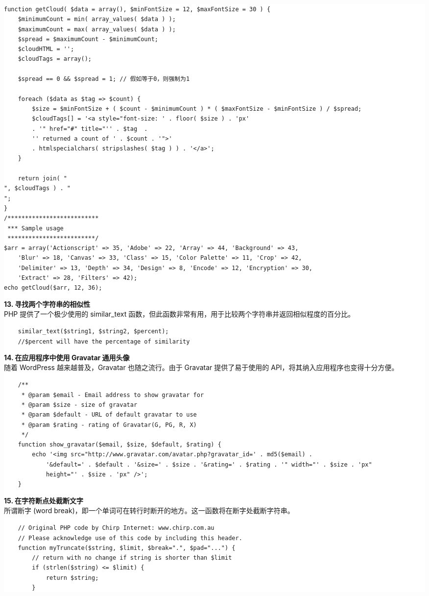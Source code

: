 ```
function getCloud( $data = array(), $minFontSize = 12, $maxFontSize = 30 ) {
    $minimumCount = min( array_values( $data ) );
    $maximumCount = max( array_values( $data ) );
    $spread = $maximumCount - $minimumCount;
    $cloudHTML = '';
    $cloudTags = array();
 
    $spread == 0 && $spread = 1; // 假如等于0，则强制为1
 
    foreach ($data as $tag => $count) {
        $size = $minFontSize + ( $count - $minimumCount ) * ( $maxFontSize - $minFontSize ) / $spread;
        $cloudTags[] = '<a style="font-size: ' . floor( $size ) . 'px'
        . '" href="#" title="'' . $tag  .
        '' returned a count of ' . $count . '">'
        . htmlspecialchars( stripslashes( $tag ) ) . '</a>';
    }
 
    return join( "
", $cloudTags ) . "
";
}
/**************************
 *** Sample usage
 *************************/
$arr = array('Actionscript' => 35, 'Adobe' => 22, 'Array' => 44, 'Background' => 43,
    'Blur' => 18, 'Canvas' => 33, 'Class' => 15, 'Color Palette' => 11, 'Crop' => 42,
    'Delimiter' => 13, 'Depth' => 34, 'Design' => 8, 'Encode' => 12, 'Encryption' => 30,
    'Extract' => 28, 'Filters' => 42);
echo getCloud($arr, 12, 36);
```
**13. 寻找两个字符串的相似性**   
PHP 提供了一个极少使用的 similar_text 函数，但此函数非常有用，用于比较两个字符串并返回相似程度的百分比。  

```
    similar_text($string1, $string2, $percent);
    //$percent will have the percentage of similarity
```  
**14. 在应用程序中使用 Gravatar 通用头像**  
随着 WordPress 越来越普及，Gravatar 也随之流行。由于 Gravatar 提供了易于使用的 API，将其纳入应用程序也变得十分方便。  

```
    /**
     * @param $email - Email address to show gravatar for
     * @param $size - size of gravatar
     * @param $default - URL of default gravatar to use
     * @param $rating - rating of Gravatar(G, PG, R, X)
     */
    function show_gravatar($email, $size, $default, $rating) {
        echo '<img src="http://www.gravatar.com/avatar.php?gravatar_id=' . md5($email) .
            '&default=' . $default . '&size=' . $size . '&rating=' . $rating . '" width="' . $size . 'px"
            height="' . $size . 'px" />';
    }
```  
**15. 在字符断点处截断文字**  
所谓断字 (word break)，即一个单词可在转行时断开的地方。这一函数将在断字处截断字符串。
```
    // Original PHP code by Chirp Internet: www.chirp.com.au
    // Please acknowledge use of this code by including this header.
    function myTruncate($string, $limit, $break=".", $pad="...") {
        // return with no change if string is shorter than $limit
        if (strlen($string) <= $limit) {
            return $string;
        }
```